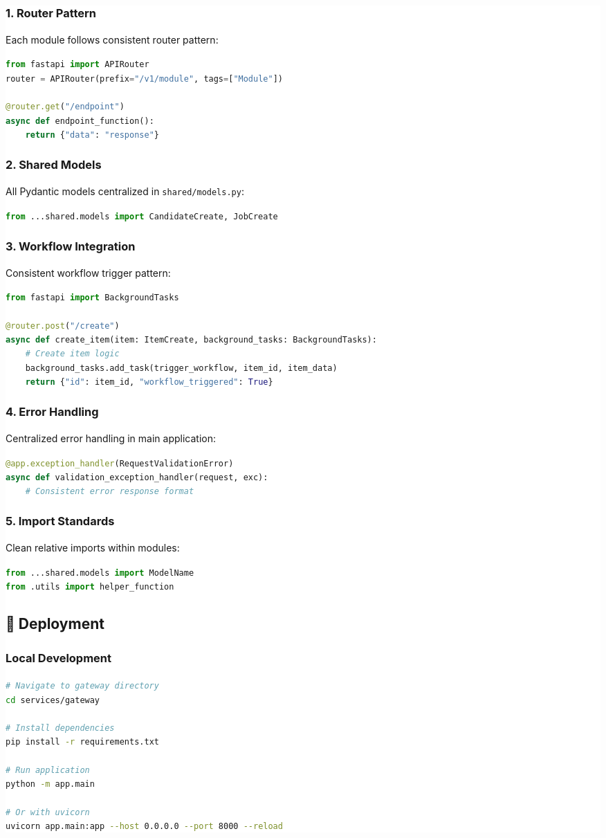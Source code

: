 ### 1. **Router Pattern**
Each module follows consistent router pattern:
```python
from fastapi import APIRouter
router = APIRouter(prefix="/v1/module", tags=["Module"])

@router.get("/endpoint")
async def endpoint_function():
    return {"data": "response"}
```

### 2. **Shared Models**
All Pydantic models centralized in `shared/models.py`:
```python
from ...shared.models import CandidateCreate, JobCreate
```

### 3. **Workflow Integration**
Consistent workflow trigger pattern:
```python
from fastapi import BackgroundTasks

@router.post("/create")
async def create_item(item: ItemCreate, background_tasks: BackgroundTasks):
    # Create item logic
    background_tasks.add_task(trigger_workflow, item_id, item_data)
    return {"id": item_id, "workflow_triggered": True}
```

### 4. **Error Handling**
Centralized error handling in main application:
```python
@app.exception_handler(RequestValidationError)
async def validation_exception_handler(request, exc):
    # Consistent error response format
```

### 5. **Import Standards**
Clean relative imports within modules:
```python
from ...shared.models import ModelName
from .utils import helper_function
```

## 🚀 Deployment

### Local Development
```bash
# Navigate to gateway directory
cd services/gateway

# Install dependencies
pip install -r requirements.txt

# Run application
python -m app.main

# Or with uvicorn
uvicorn app.main:app --host 0.0.0.0 --port 8000 --reload
```
